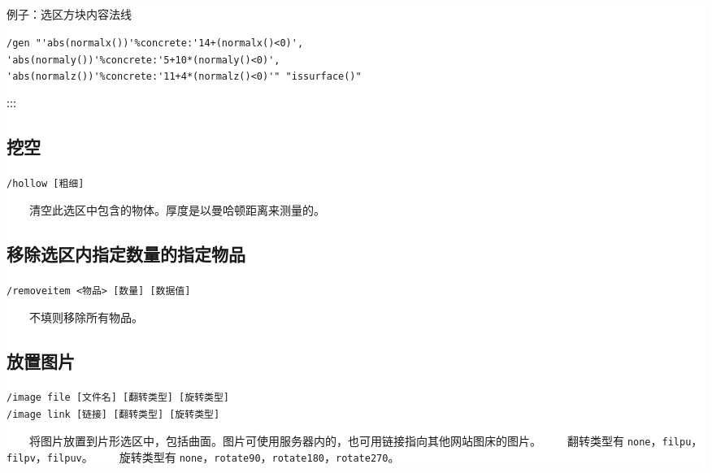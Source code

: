 例子：选区方块内容法线

```text
/gen "'abs(normalx())'%concrete:'14+(normalx()<0)',
'abs(normaly())'%concrete:'5+10*(normaly()<0)',
'abs(normalz())'%concrete:'11+4*(normalz()<0)'" "issurface()"
```

:::

## 挖空

```text
/hollow [粗细]
```

&emsp;&emsp;清空此选区中包含的物体。厚度是以曼哈顿距离来测量的。

## 移除选区内指定数量的指定物品

```text
/removeitem <物品> [数量] [数据值]
```

&emsp;&emsp;不填则移除所有物品。

## 放置图片

```text
/image file [文件名] [翻转类型] [旋转类型]
/image link [链接] [翻转类型] [旋转类型]
```

&emsp;&emsp;将图片放置到片形选区中，包括曲面。图片可使用服务器内的，也可用链接指向其他网站图床的图片。
&emsp;&emsp;翻转类型有 `none`，`filpu`，`filpv`，`filpuv`。
&emsp;&emsp;旋转类型有 `none`，`rotate90`，`rotate180`，`rotate270`。
